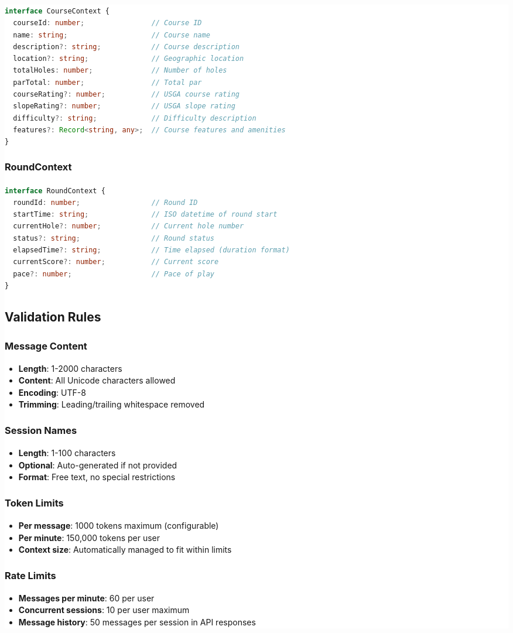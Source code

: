 ```typescript
interface CourseContext {
  courseId: number;                // Course ID
  name: string;                    // Course name
  description?: string;            // Course description
  location?: string;               // Geographic location
  totalHoles: number;              // Number of holes
  parTotal: number;                // Total par
  courseRating?: number;           // USGA course rating
  slopeRating?: number;            // USGA slope rating
  difficulty?: string;             // Difficulty description
  features?: Record<string, any>;  // Course features and amenities
}
```

### RoundContext

```typescript
interface RoundContext {
  roundId: number;                 // Round ID
  startTime: string;               // ISO datetime of round start
  currentHole?: number;            // Current hole number
  status?: string;                 // Round status
  elapsedTime?: string;            // Time elapsed (duration format)
  currentScore?: number;           // Current score
  pace?: number;                   // Pace of play
}
```

## Validation Rules

### Message Content
- **Length**: 1-2000 characters
- **Content**: All Unicode characters allowed
- **Encoding**: UTF-8
- **Trimming**: Leading/trailing whitespace removed

### Session Names
- **Length**: 1-100 characters
- **Optional**: Auto-generated if not provided
- **Format**: Free text, no special restrictions

### Token Limits
- **Per message**: 1000 tokens maximum (configurable)
- **Per minute**: 150,000 tokens per user
- **Context size**: Automatically managed to fit within limits

### Rate Limits
- **Messages per minute**: 60 per user
- **Concurrent sessions**: 10 per user maximum
- **Message history**: 50 messages per session in API responses
